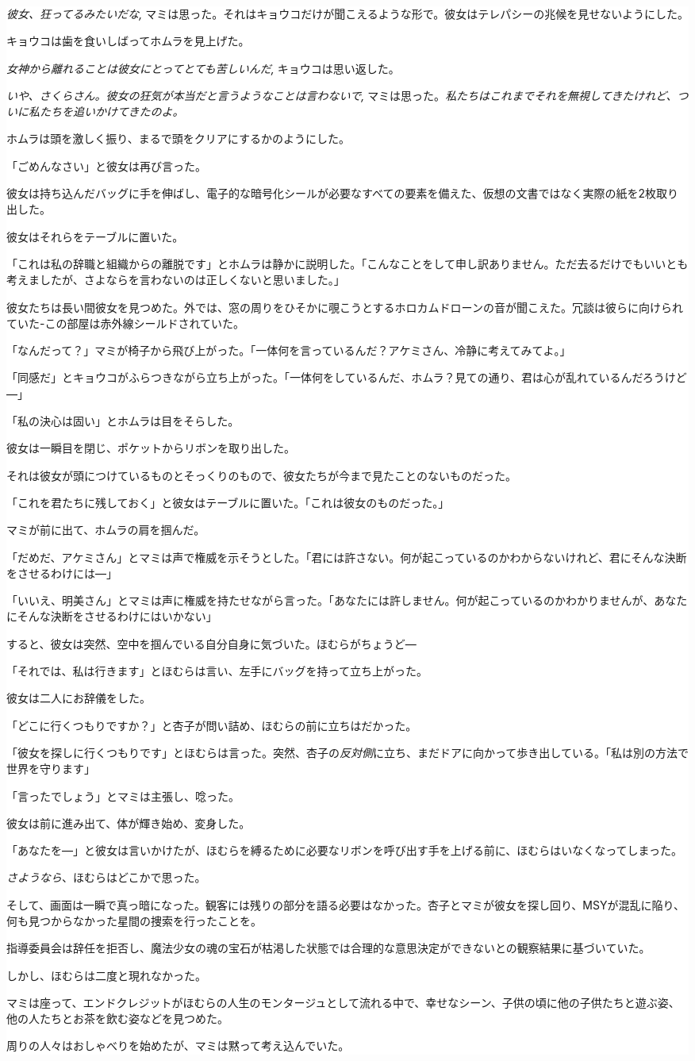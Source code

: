 *彼女、狂ってるみたいだな,* マミは思った。それはキョウコだけが聞こえるような形で。彼女はテレパシーの兆候を見せないようにした。

キョウコは歯を食いしばってホムラを見上げた。

*女神から離れることは彼女にとってとても苦しいんだ,* キョウコは思い返した。

*いや、さくらさん。彼女の狂気が本当だと言うようなことは言わないで,* マミは思った。*私たちはこれまでそれを無視してきたけれど、ついに私たちを追いかけてきたのよ。*

ホムラは頭を激しく振り、まるで頭をクリアにするかのようにした。

「ごめんなさい」と彼女は再び言った。

彼女は持ち込んだバッグに手を伸ばし、電子的な暗号化シールが必要なすべての要素を備えた、仮想の文書ではなく実際の紙を2枚取り出した。

彼女はそれらをテーブルに置いた。

「これは私の辞職と組織からの離脱です」とホムラは静かに説明した。「こんなことをして申し訳ありません。ただ去るだけでもいいとも考えましたが、さよならを言わないのは正しくないと思いました。」

彼女たちは長い間彼女を見つめた。外では、窓の周りをひそかに覗こうとするホロカムドローンの音が聞こえた。冗談は彼らに向けられていた-この部屋は赤外線シールドされていた。

「なんだって？」マミが椅子から飛び上がった。「一体何を言っているんだ？アケミさん、冷静に考えてみてよ。」

「同感だ」とキョウコがふらつきながら立ち上がった。「一体何をしているんだ、ホムラ？見ての通り、君は心が乱れているんだろうけど―」

「私の決心は固い」とホムラは目をそらした。

彼女は一瞬目を閉じ、ポケットからリボンを取り出した。

それは彼女が頭につけているものとそっくりのもので、彼女たちが今まで見たことのないものだった。

「これを君たちに残しておく」と彼女はテーブルに置いた。「これは彼女のものだった。」

マミが前に出て、ホムラの肩を掴んだ。

「だめだ、アケミさん」とマミは声で権威を示そうとした。「君には許さない。何が起こっているのかわからないけれど、君にそんな決断をさせるわけには―」

「いいえ、明美さん」とマミは声に権威を持たせながら言った。「あなたには許しません。何が起こっているのかわかりませんが、あなたにそんな決断をさせるわけにはいかない」

すると、彼女は突然、空中を掴んでいる自分自身に気づいた。ほむらがちょうど―

「それでは、私は行きます」とほむらは言い、左手にバッグを持って立ち上がった。

彼女は二人にお辞儀をした。

「どこに行くつもりですか？」と杏子が問い詰め、ほむらの前に立ちはだかった。

「彼女を探しに行くつもりです」とほむらは言った。突然、杏子の*反対側*に立ち、まだドアに向かって歩き出している。「私は別の方法で世界を守ります」

「言ったでしょう」とマミは主張し、唸った。

彼女は前に進み出て、体が輝き始め、変身した。

「あなたを―」と彼女は言いかけたが、ほむらを縛るために必要なリボンを呼び出す手を上げる前に、ほむらはいなくなってしまった。

*さようなら*、ほむらはどこかで思った。

そして、画面は一瞬で真っ暗になった。観客には残りの部分を語る必要はなかった。杏子とマミが彼女を探し回り、MSYが混乱に陥り、何も見つからなかった星間の捜索を行ったことを。

指導委員会は辞任を拒否し、魔法少女の魂の宝石が枯渇した状態では合理的な意思決定ができないとの観察結果に基づいていた。

しかし、ほむらは二度と現れなかった。

マミは座って、エンドクレジットがほむらの人生のモンタージュとして流れる中で、幸せなシーン、子供の頃に他の子供たちと遊ぶ姿、他の人たちとお茶を飲む姿などを見つめた。

周りの人々はおしゃべりを始めたが、マミは黙って考え込んでいた。
